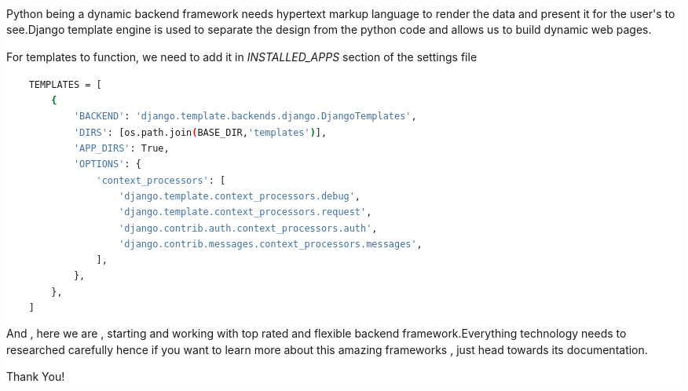 Python being a dynamic backend framework needs hypertext markup language to render the data and present it for the user's to see.Django template engine is used to separate the design from the python code and allows us to build dynamic web pages.

For templates to function, we need to add it in *INSTALLED_APPS* section of the settings file

```sh
    TEMPLATES = [  
        {  
            'BACKEND': 'django.template.backends.django.DjangoTemplates',  
            'DIRS': [os.path.join(BASE_DIR,'templates')],  
            'APP_DIRS': True,  
            'OPTIONS': {  
                'context_processors': [  
                    'django.template.context_processors.debug',  
                    'django.template.context_processors.request',  
                    'django.contrib.auth.context_processors.auth',  
                    'django.contrib.messages.context_processors.messages',  
                ],  
            },  
        },  
    ]  
```

And , here we are , starting and working with top rated and flexible backend framework.Everything technology needs to researched carefully hence if you want to learn more about this amazing frameworks , just head towards its documentation.

Thank You!

